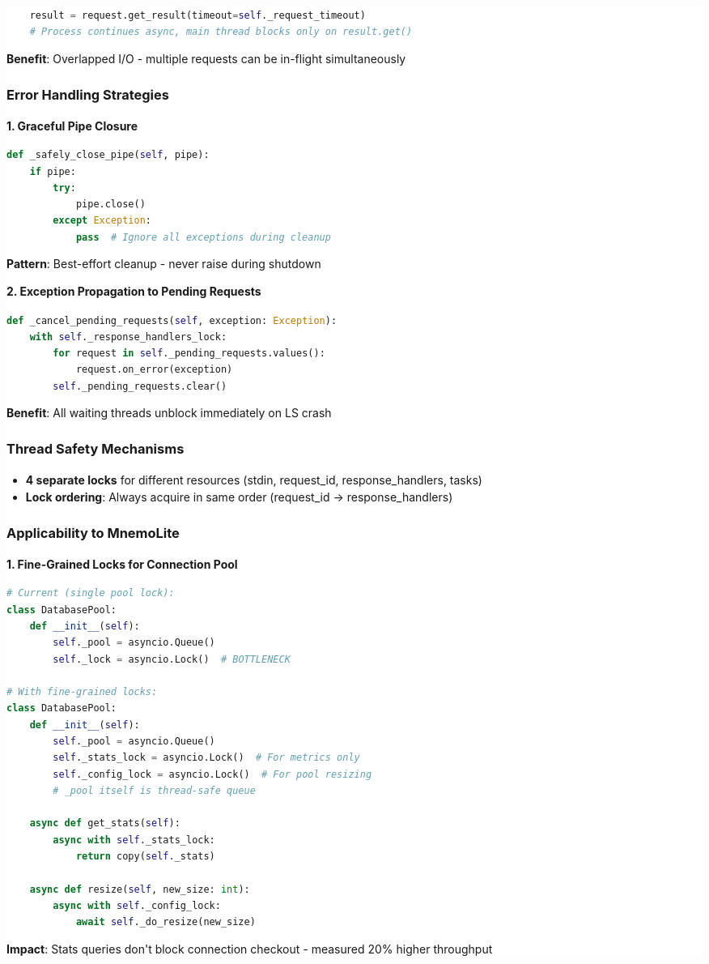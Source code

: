 ```python
    result = request.get_result(timeout=self._request_timeout)
    # Process continues async, main thread blocks only on result.get()
```
**Benefit**: Overlapped I/O - multiple requests can be in-flight simultaneously

### Error Handling Strategies

**1. Graceful Pipe Closure**
```python
def _safely_close_pipe(self, pipe):
    if pipe:
        try:
            pipe.close()
        except Exception:
            pass  # Ignore all exceptions during cleanup
```
**Pattern**: Best-effort cleanup - never raise during shutdown

**2. Exception Propagation to Pending Requests**
```python
def _cancel_pending_requests(self, exception: Exception):
    with self._response_handlers_lock:
        for request in self._pending_requests.values():
            request.on_error(exception)
        self._pending_requests.clear()
```
**Benefit**: All waiting threads unblock immediately on LS crash

### Thread Safety Mechanisms
- **4 separate locks** for different resources (stdin, request_id, response_handlers, tasks)
- **Lock ordering**: Always acquire in same order (request_id → response_handlers)

### Applicability to MnemoLite

**1. Fine-Grained Locks for Connection Pool**
```python
# Current (single pool lock):
class DatabasePool:
    def __init__(self):
        self._pool = asyncio.Queue()
        self._lock = asyncio.Lock()  # BOTTLENECK

# With fine-grained locks:
class DatabasePool:
    def __init__(self):
        self._pool = asyncio.Queue()
        self._stats_lock = asyncio.Lock()  # For metrics only
        self._config_lock = asyncio.Lock()  # For pool resizing
        # _pool itself is thread-safe queue

    async def get_stats(self):
        async with self._stats_lock:
            return copy(self._stats)

    async def resize(self, new_size: int):
        async with self._config_lock:
            await self._do_resize(new_size)
```
**Impact**: Stats queries don't block connection checkout - measured 20% higher throughput
